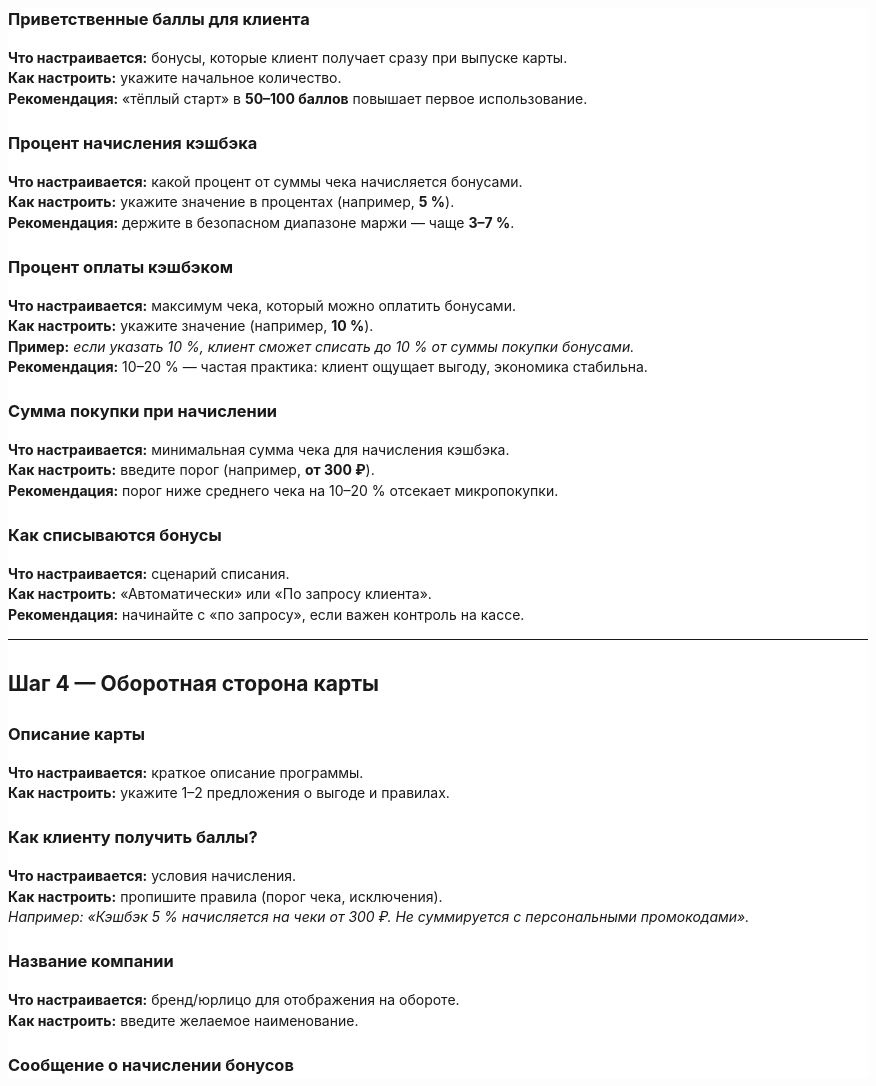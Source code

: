 ### Приветственные баллы для клиента

**Что настраивается:** бонусы, которые клиент получает сразу при выпуске карты.  
**Как настроить:** укажите начальное количество.  
**Рекомендация:** «тёплый старт» в **50–100 баллов** повышает первое использование.

### Процент начисления кэшбэка

**Что настраивается:** какой процент от суммы чека начисляется бонусами.  
**Как настроить:** укажите значение в процентах (например, **5 %**).  
**Рекомендация:** держите в безопасном диапазоне маржи — чаще **3–7 %**.

### Процент оплаты кэшбэком

**Что настраивается:** максимум чека, который можно оплатить бонусами.  
**Как настроить:** укажите значение (например, **10 %**).  
**Пример:** _если указать 10 %, клиент сможет списать до 10 % от суммы покупки бонусами._  
**Рекомендация:** 10–20 % — частая практика: клиент ощущает выгоду, экономика стабильна.

### Сумма покупки при начислении

**Что настраивается:** минимальная сумма чека для начисления кэшбэка.  
**Как настроить:** введите порог (например, **от 300 ₽**).  
**Рекомендация:** порог ниже среднего чека на 10–20 % отсекает микропокупки.

### Как списываются бонусы

**Что настраивается:** сценарий списания.  
**Как настроить:** «Автоматически» или «По запросу клиента».  
**Рекомендация:** начинайте с «по запросу», если важен контроль на кассе.

---

## Шаг 4 — Оборотная сторона карты

### Описание карты

**Что настраивается:** краткое описание программы.  
**Как настроить:** укажите 1–2 предложения о выгоде и правилах.

### Как клиенту получить баллы?

**Что настраивается:** условия начисления.  
**Как настроить:** пропишите правила (порог чека, исключения).  
_Например: «Кэшбэк 5 % начисляется на чеки от 300 ₽. Не суммируется с персональными промокодами»._

### Название компании

**Что настраивается:** бренд/юрлицо для отображения на обороте.  
**Как настроить:** введите желаемое наименование.

### Сообщение о начислении бонусов
